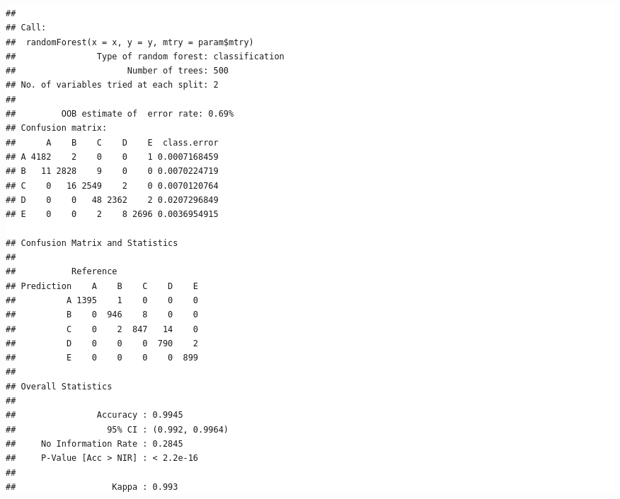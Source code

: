     ## 
    ## Call:
    ##  randomForest(x = x, y = y, mtry = param$mtry) 
    ##                Type of random forest: classification
    ##                      Number of trees: 500
    ## No. of variables tried at each split: 2
    ## 
    ##         OOB estimate of  error rate: 0.69%
    ## Confusion matrix:
    ##      A    B    C    D    E  class.error
    ## A 4182    2    0    0    1 0.0007168459
    ## B   11 2828    9    0    0 0.0070224719
    ## C    0   16 2549    2    0 0.0070120764
    ## D    0    0   48 2362    2 0.0207296849
    ## E    0    0    2    8 2696 0.0036954915

    ## Confusion Matrix and Statistics
    ## 
    ##           Reference
    ## Prediction    A    B    C    D    E
    ##          A 1395    1    0    0    0
    ##          B    0  946    8    0    0
    ##          C    0    2  847   14    0
    ##          D    0    0    0  790    2
    ##          E    0    0    0    0  899
    ## 
    ## Overall Statistics
    ##                                          
    ##                Accuracy : 0.9945         
    ##                  95% CI : (0.992, 0.9964)
    ##     No Information Rate : 0.2845         
    ##     P-Value [Acc > NIR] : < 2.2e-16      
    ##                                          
    ##                   Kappa : 0.993          